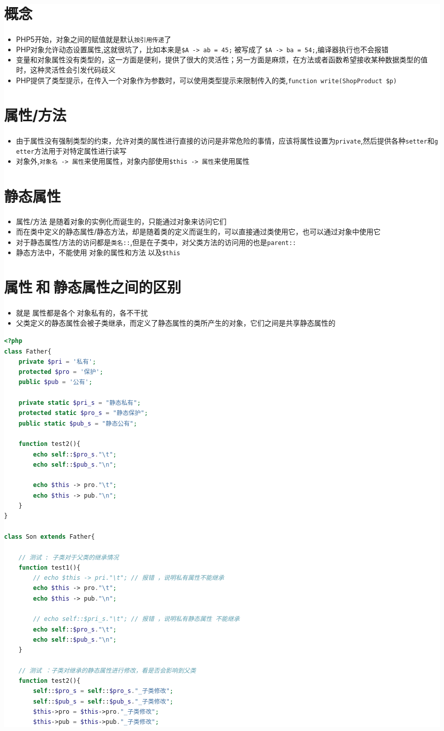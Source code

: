 # 概念
- PHP5开始，对象之间的赋值就是默认`按引用传递`了
- PHP对象允许动态设置属性,这就很坑了，比如本来是`$A -> ab = 45;` 被写成了 `$A -> ba = 54;`,编译器执行也不会报错
- 变量和对象属性没有类型的，这一方面是便利，提供了很大的灵活性；另一方面是麻烦，在方法或者函数希望接收某种数据类型的值时，这种灵活性会引发代码歧义
- PHP提供了类型提示，在传入一个对象作为参数时，可以使用类型提示来限制传入的类,`function write(ShopProduct $p)`

# 属性/方法
- 由于属性没有强制类型的约束，允许对类的属性进行直接的访问是非常危险的事情，应该将属性设置为`private`,然后提供各种`setter`和`getter`方法用于对特定属性进行读写
- 对象外,`对象名 -> 属性`来使用属性，对象内部使用`$this -> 属性`来使用属性

# 静态属性
- 属性/方法 是随着对象的实例化而诞生的，只能通过对象来访问它们
- 而在类中定义的静态属性/静态方法，却是随着类的定义而诞生的，可以直接通过类使用它，也可以通过对象中使用它
- 对于静态属性/方法的访问都是`类名::`,但是在子类中，对父类方法的访问用的也是`parent::`
- 静态方法中，不能使用 对象的属性和方法 以及`$this`

# 属性 和 静态属性之间的区别
- 就是 属性都是各个 对象私有的，各不干扰
- 父类定义的静态属性会被子类继承，而定义了静态属性的类所产生的对象，它们之间是共享静态属性的

```php
<?php
class Father{
    private $pri = '私有';
    protected $pro = '保护';
    public $pub = '公有';
    
    private static $pri_s = "静态私有";
    protected static $pro_s = "静态保护";
    public static $pub_s = "静态公有";
    
    function test2(){
        echo self::$pro_s."\t";
        echo self::$pub_s."\n"; 
        
        echo $this -> pro."\t"; 
        echo $this -> pub."\n"; 
    }
}

class Son extends Father{
    
    // 测试 : 子类对于父类的继承情况
    function test1(){
        // echo $this -> pri."\t"; // 报错 ，说明私有属性不能继承
        echo $this -> pro."\t"; 
        echo $this -> pub."\n"; 
        
        // echo self::$pri_s."\t"; // 报错 ，说明私有静态属性 不能继承
        echo self::$pro_s."\t"; 
        echo self::$pub_s."\n"; 
    }
    
    // 测试 ：子类对继承的静态属性进行修改，看是否会影响到父类
    function test2(){
        self::$pro_s = self::$pro_s."_子类修改";
        self::$pub_s = self::$pub_s."_子类修改";
        $this->pro = $this->pro."_子类修改";
        $this->pub = $this->pub."_子类修改";
```